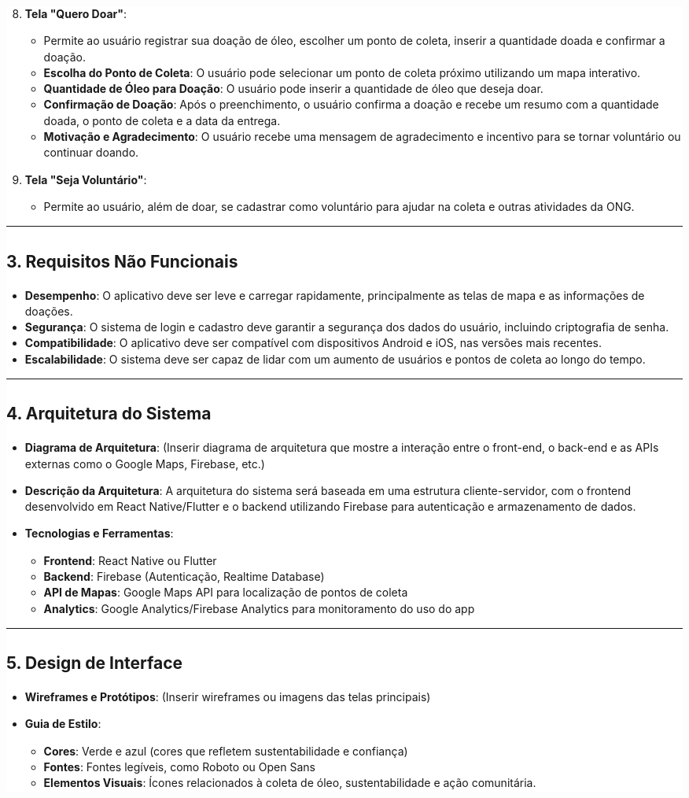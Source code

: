8. **Tela "Quero Doar"**:
   - Permite ao usuário registrar sua doação de óleo, escolher um ponto de coleta, inserir a quantidade doada e confirmar a doação.
   - **Escolha do Ponto de Coleta**: O usuário pode selecionar um ponto de coleta próximo utilizando um mapa interativo.
   - **Quantidade de Óleo para Doação**: O usuário pode inserir a quantidade de óleo que deseja doar.
   - **Confirmação de Doação**: Após o preenchimento, o usuário confirma a doação e recebe um resumo com a quantidade doada, o ponto de coleta e a data da entrega.
   - **Motivação e Agradecimento**: O usuário recebe uma mensagem de agradecimento e incentivo para se tornar voluntário ou continuar doando.

9. **Tela "Seja Voluntário"**:
   - Permite ao usuário, além de doar, se cadastrar como voluntário para ajudar na coleta e outras atividades da ONG.

---

## 3. Requisitos Não Funcionais
- **Desempenho**: O aplicativo deve ser leve e carregar rapidamente, principalmente as telas de mapa e as informações de doações.
- **Segurança**: O sistema de login e cadastro deve garantir a segurança dos dados do usuário, incluindo criptografia de senha.
- **Compatibilidade**: O aplicativo deve ser compatível com dispositivos Android e iOS, nas versões mais recentes.
- **Escalabilidade**: O sistema deve ser capaz de lidar com um aumento de usuários e pontos de coleta ao longo do tempo.

---

## 4. Arquitetura do Sistema
- **Diagrama de Arquitetura**: 
  (Inserir diagrama de arquitetura que mostre a interação entre o front-end, o back-end e as APIs externas como o Google Maps, Firebase, etc.)

- **Descrição da Arquitetura**: A arquitetura do sistema será baseada em uma estrutura cliente-servidor, com o frontend desenvolvido em React Native/Flutter e o backend utilizando Firebase para autenticação e armazenamento de dados.

- **Tecnologias e Ferramentas**:
  - **Frontend**: React Native ou Flutter
  - **Backend**: Firebase (Autenticação, Realtime Database)
  - **API de Mapas**: Google Maps API para localização de pontos de coleta
  - **Analytics**: Google Analytics/Firebase Analytics para monitoramento do uso do app

---

## 5. Design de Interface
- **Wireframes e Protótipos**: 
  (Inserir wireframes ou imagens das telas principais)
  
- **Guia de Estilo**:
  - **Cores**: Verde e azul (cores que refletem sustentabilidade e confiança)
  - **Fontes**: Fontes legíveis, como Roboto ou Open Sans
  - **Elementos Visuais**: Ícones relacionados à coleta de óleo, sustentabilidade e ação comunitária.
